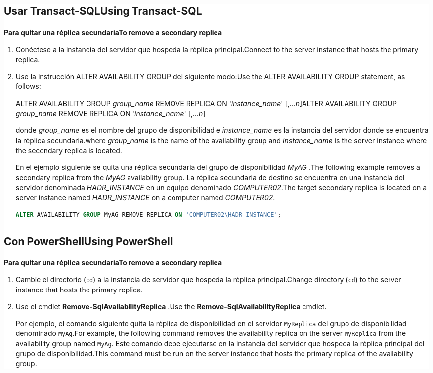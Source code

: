 ##  <a name="using-transact-sql"></a><a name="TsqlProcedure"></a> <span data-ttu-id="ddbfd-134">Usar Transact-SQL</span><span class="sxs-lookup"><span data-stu-id="ddbfd-134">Using Transact-SQL</span></span>  
 <span data-ttu-id="ddbfd-135">**Para quitar una réplica secundaria**</span><span class="sxs-lookup"><span data-stu-id="ddbfd-135">**To remove a secondary replica**</span></span>  
  
1.  <span data-ttu-id="ddbfd-136">Conéctese a la instancia del servidor que hospeda la réplica principal.</span><span class="sxs-lookup"><span data-stu-id="ddbfd-136">Connect to the server instance that hosts the primary replica.</span></span>  
  
2.  <span data-ttu-id="ddbfd-137">Use la instrucción [ALTER AVAILABILITY GROUP](/sql/t-sql/statements/alter-availability-group-transact-sql) del siguiente modo:</span><span class="sxs-lookup"><span data-stu-id="ddbfd-137">Use the [ALTER AVAILABILITY GROUP](/sql/t-sql/statements/alter-availability-group-transact-sql) statement, as follows:</span></span>  
  
     <span data-ttu-id="ddbfd-138">ALTER AVAILABILITY GROUP *group_name* REMOVE REPLICA ON '*instance_name*' [,...*n*]</span><span class="sxs-lookup"><span data-stu-id="ddbfd-138">ALTER AVAILABILITY GROUP *group_name* REMOVE REPLICA ON '*instance_name*' [,...*n*]</span></span>  
  
     <span data-ttu-id="ddbfd-139">donde *group_name* es el nombre del grupo de disponibilidad e *instance_name* es la instancia del servidor donde se encuentra la réplica secundaria.</span><span class="sxs-lookup"><span data-stu-id="ddbfd-139">where *group_name* is the name of the availability group and *instance_name* is the server instance where the secondary replica is located.</span></span>  
  
     <span data-ttu-id="ddbfd-140">En el ejemplo siguiente se quita una réplica secundaria del grupo de disponibilidad *MyAG* .</span><span class="sxs-lookup"><span data-stu-id="ddbfd-140">The following example removes a secondary replica from the *MyAG* availability group.</span></span> <span data-ttu-id="ddbfd-141">La réplica secundaria de destino se encuentra en una instancia del servidor denominada *HADR_INSTANCE* en un equipo denominado *COMPUTER02*.</span><span class="sxs-lookup"><span data-stu-id="ddbfd-141">The target secondary replica is located on a server instance named *HADR_INSTANCE* on a computer named *COMPUTER02*.</span></span>  
  
    ```sql
    ALTER AVAILABILITY GROUP MyAG REMOVE REPLICA ON 'COMPUTER02\HADR_INSTANCE';  
    ```  
  
##  <a name="using-powershell"></a><a name="PowerShellProcedure"></a> <span data-ttu-id="ddbfd-142">Con PowerShell</span><span class="sxs-lookup"><span data-stu-id="ddbfd-142">Using PowerShell</span></span>  
 <span data-ttu-id="ddbfd-143">**Para quitar una réplica secundaria**</span><span class="sxs-lookup"><span data-stu-id="ddbfd-143">**To remove a secondary replica**</span></span>  
  
1.  <span data-ttu-id="ddbfd-144">Cambie el directorio (`cd`) a la instancia de servidor que hospeda la réplica principal.</span><span class="sxs-lookup"><span data-stu-id="ddbfd-144">Change directory (`cd`) to the server instance that hosts the primary replica.</span></span>  
  
2.  <span data-ttu-id="ddbfd-145">Use el cmdlet **Remove-SqlAvailabilityReplica** .</span><span class="sxs-lookup"><span data-stu-id="ddbfd-145">Use the **Remove-SqlAvailabilityReplica** cmdlet.</span></span>  
  
     <span data-ttu-id="ddbfd-146">Por ejemplo, el comando siguiente quita la réplica de disponibilidad en el servidor `MyReplica` del grupo de disponibilidad denominado `MyAg`.</span><span class="sxs-lookup"><span data-stu-id="ddbfd-146">For example, the following command removes the availability replica on the server `MyReplica` from the availability group named `MyAg`.</span></span>  <span data-ttu-id="ddbfd-147">Este comando debe ejecutarse en la instancia del servidor que hospeda la réplica principal del grupo de disponibilidad.</span><span class="sxs-lookup"><span data-stu-id="ddbfd-147">This command must be run on the server instance that hosts the primary replica of the availability group.</span></span>  
  